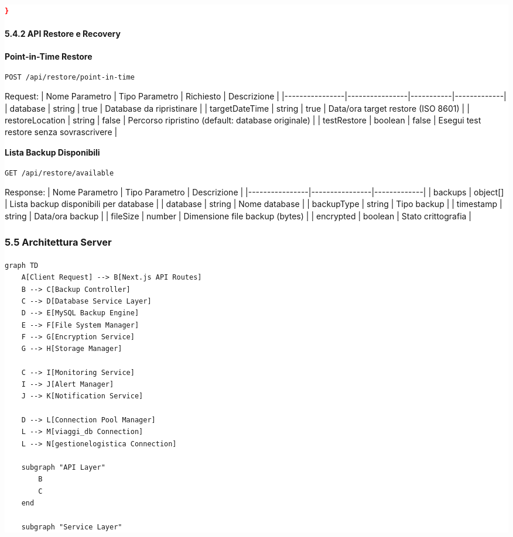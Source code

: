 ```json
}
```

#### 5.4.2 API Restore e Recovery

**Point-in-Time Restore**
```
POST /api/restore/point-in-time
```

Request:
| Nome Parametro | Tipo Parametro | Richiesto | Descrizione |
|----------------|----------------|-----------|-------------|
| database | string | true | Database da ripristinare |
| targetDateTime | string | true | Data/ora target restore (ISO 8601) |
| restoreLocation | string | false | Percorso ripristino (default: database originale) |
| testRestore | boolean | false | Esegui test restore senza sovrascrivere |

**Lista Backup Disponibili**
```
GET /api/restore/available
```

Response:
| Nome Parametro | Tipo Parametro | Descrizione |
|----------------|----------------|-------------|
| backups | object[] | Lista backup disponibili per database |
| database | string | Nome database |
| backupType | string | Tipo backup |
| timestamp | string | Data/ora backup |
| fileSize | number | Dimensione file backup (bytes) |
| encrypted | boolean | Stato crittografia |

### 5.5 Architettura Server

```mermaid
graph TD
    A[Client Request] --> B[Next.js API Routes]
    B --> C[Backup Controller]
    C --> D[Database Service Layer]
    D --> E[MySQL Backup Engine]
    E --> F[File System Manager]
    F --> G[Encryption Service]
    G --> H[Storage Manager]
    
    C --> I[Monitoring Service]
    I --> J[Alert Manager]
    J --> K[Notification Service]
    
    D --> L[Connection Pool Manager]
    L --> M[viaggi_db Connection]
    L --> N[gestionelogistica Connection]

    subgraph "API Layer"
        B
        C
    end

    subgraph "Service Layer"
```